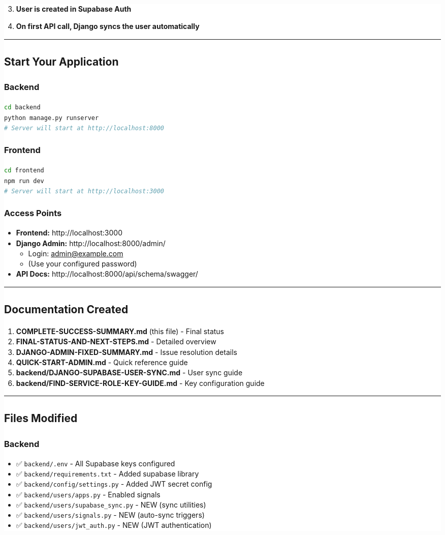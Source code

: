 3. **User is created in Supabase Auth**

4. **On first API call, Django syncs the user automatically**

---

## Start Your Application

### Backend
```bash
cd backend
python manage.py runserver
# Server will start at http://localhost:8000
```

### Frontend
```bash
cd frontend
npm run dev
# Server will start at http://localhost:3000
```

### Access Points
- **Frontend:** http://localhost:3000
- **Django Admin:** http://localhost:8000/admin/
  - Login: admin@example.com
  - (Use your configured password)
- **API Docs:** http://localhost:8000/api/schema/swagger/

---

## Documentation Created

1. **COMPLETE-SUCCESS-SUMMARY.md** (this file) - Final status
2. **FINAL-STATUS-AND-NEXT-STEPS.md** - Detailed overview
3. **DJANGO-ADMIN-FIXED-SUMMARY.md** - Issue resolution details
4. **QUICK-START-ADMIN.md** - Quick reference guide
5. **backend/DJANGO-SUPABASE-USER-SYNC.md** - User sync guide
6. **backend/FIND-SERVICE-ROLE-KEY-GUIDE.md** - Key configuration guide

---

## Files Modified

### Backend
- ✅ `backend/.env` - All Supabase keys configured
- ✅ `backend/requirements.txt` - Added supabase library
- ✅ `backend/config/settings.py` - Added JWT secret config
- ✅ `backend/users/apps.py` - Enabled signals
- ✅ `backend/users/supabase_sync.py` - NEW (sync utilities)
- ✅ `backend/users/signals.py` - NEW (auto-sync triggers)
- ✅ `backend/users/jwt_auth.py` - NEW (JWT authentication)
